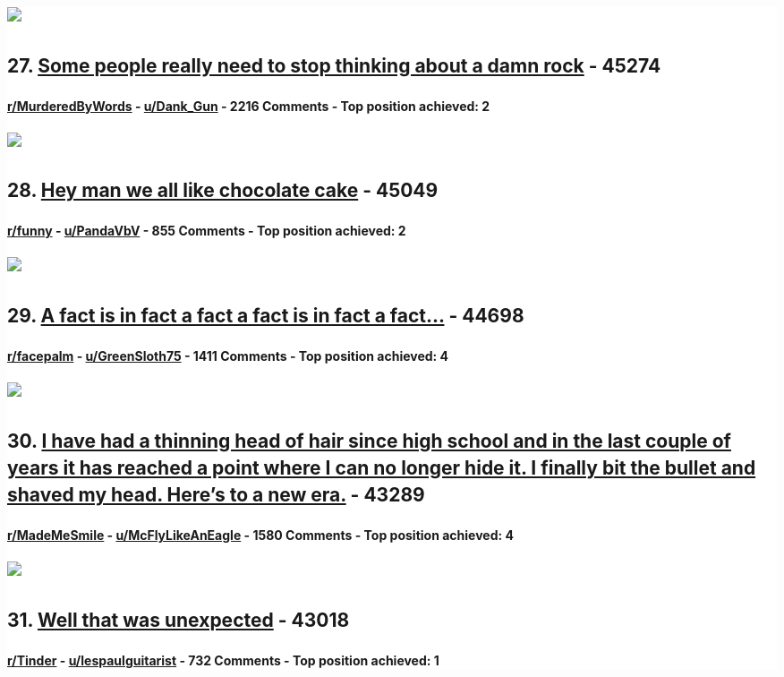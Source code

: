 <a href="https://v.redd.it/19htixh5aqg71"><img src="https://b.thumbs.redditmedia.com/1KPmg-PDbiE-96gcAnsnsQIfPPvQ6CAv2tzh6cYGPIg.jpg"></img></a>

## 27. [Some people really need to stop thinking about a damn rock](http://reddit.com/r/MurderedByWords/comments/p2db7n/some_people_really_need_to_stop_thinking_about_a/) - 45274
#### [r/MurderedByWords](http://reddit.com/r/MurderedByWords) - [u/Dank_Gun](http://reddit.com/u/Dank_Gun) - 2216 Comments - Top position achieved: 2

<a href="https://i.redd.it/ftofj6i3gqg71.jpg"><img src="https://b.thumbs.redditmedia.com/-4HeymSxxnCGEBxGAwZ-CjK5M_TrxMFe_nI-DEWICqY.jpg"></img></a>

## 28. [Hey man we all like chocolate cake](http://reddit.com/r/funny/comments/p2ijwp/hey_man_we_all_like_chocolate_cake/) - 45049
#### [r/funny](http://reddit.com/r/funny) - [u/PandaVbV](http://reddit.com/u/PandaVbV) - 855 Comments - Top position achieved: 2

<a href="https://i.redd.it/nbwsj027rrg71.png"><img src="https://a.thumbs.redditmedia.com/DRpal46Z-9G6ZFtbqumqGcNAM-q3MyAM04BIeNDaeQ8.jpg"></img></a>

## 29. [A fact is in fact a fact a fact is in fact a fact...](http://reddit.com/r/facepalm/comments/p283jv/a_fact_is_in_fact_a_fact_a_fact_is_in_fact_a_fact/) - 44698
#### [r/facepalm](http://reddit.com/r/facepalm) - [u/GreenSloth75](http://reddit.com/u/GreenSloth75) - 1411 Comments - Top position achieved: 4

<a href="https://i.redd.it/kfz0oqf7jog71.jpg"><img src="https://b.thumbs.redditmedia.com/QfimRXahcS48iVN7T5V01WY8l-PIfnAkElcpAyXLtZc.jpg"></img></a>

## 30. [I have had a thinning head of hair since high school and in the last couple of years it has reached a point where I can no longer hide it. I finally bit the bullet and shaved my head. Here’s to a new era.](http://reddit.com/r/MadeMeSmile/comments/p24s2l/i_have_had_a_thinning_head_of_hair_since_high/) - 43289
#### [r/MadeMeSmile](http://reddit.com/r/MadeMeSmile) - [u/McFlyLikeAnEagle](http://reddit.com/u/McFlyLikeAnEagle) - 1580 Comments - Top position achieved: 4

<a href="https://i.redd.it/1533ccslcng71.jpg"><img src="https://a.thumbs.redditmedia.com/GGPb85VZXUS8uhGvKL-26lgOfi9x9WnEExYjaUg0iS4.jpg"></img></a>

## 31. [Well that was unexpected](http://reddit.com/r/Tinder/comments/p2jgxb/well_that_was_unexpected/) - 43018
#### [r/Tinder](http://reddit.com/r/Tinder) - [u/lespaulguitarist](http://reddit.com/u/lespaulguitarist) - 732 Comments - Top position achieved: 1
